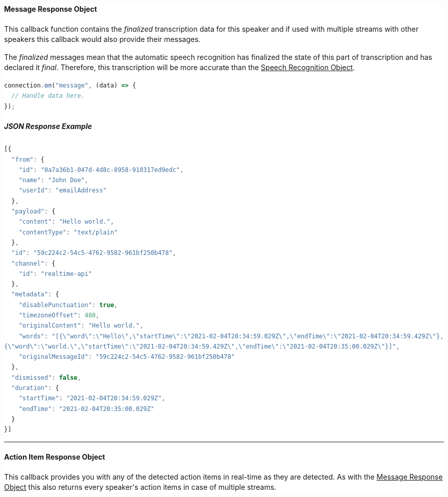 
#### Message Response Object

This callback function contains the *finalized* transcription data for this speaker and if used with multiple streams with other speakers this callback would also provide their messages.

The *finalized* messages mean that the automatic speech recognition has finalized the state of this part of transcription and has declared it *final*. Therefore, this transcription will be more accurate than the [Speech Recognition Object](#speech-recognition-object).

```js
connection.on("message", (data) => {
  // Handle data here.
});
```

##### JSON Response Example

```js
[{
  "from": {
    "id": "0a7a36b1-047d-4d8c-8958-910317ed9edc",
    "name": "John Doe",
    "userId": "emailAddress"
  },
  "payload": {
    "content": "Hello world.",
    "contentType": "text/plain"
  },
  "id": "59c224c2-54c5-4762-9582-961bf250b478",
  "channel": {
    "id": "realtime-api"
  },
  "metadata": {
    "disablePunctuation": true,
    "timezoneOffset": 480,
    "originalContent": "Hello world.",
    "words": "[{\"word\":\"Hello\",\"startTime\":\"2021-02-04T20:34:59.029Z\",\"endTime\":\"2021-02-04T20:34:59.429Z\"},{\"word\":\"world.\",\"startTime\":\"2021-02-04T20:34:59.429Z\",\"endTime\":\"2021-02-04T20:35:00.029Z\"}]",
    "originalMessageId": "59c224c2-54c5-4762-9582-961bf250b478"
  },
  "dismissed": false,
  "duration": {
    "startTime": "2021-02-04T20:34:59.029Z",
    "endTime": "2021-02-04T20:35:00.029Z"
  }
}]
```

---

#### Action Item Response Object

This callback provides you with any of the detected action items in real-time as they are detected. As with the [Message Response Object](#message-response-object) this also returns every speaker's action items in case of multiple streams.
